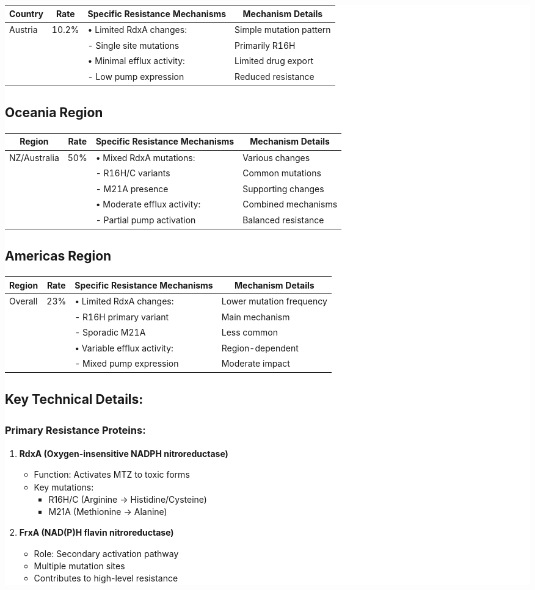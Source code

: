 | Country | Rate | Specific Resistance Mechanisms | Mechanism Details |
|---------|------|------------------------------|-------------------|
| Austria | 10.2% | • Limited RdxA changes: | Simple mutation pattern |
|         |       | - Single site mutations | Primarily R16H |
|         |       | • Minimal efflux activity: | Limited drug export |
|         |       | - Low pump expression | Reduced resistance |

## Oceania Region

| Region | Rate | Specific Resistance Mechanisms | Mechanism Details |
|--------|------|------------------------------|-------------------|
| NZ/Australia | 50% | • Mixed RdxA mutations: | Various changes |
|              |     | - R16H/C variants | Common mutations |
|              |     | - M21A presence | Supporting changes |
|              |     | • Moderate efflux activity: | Combined mechanisms |
|              |     | - Partial pump activation | Balanced resistance |

## Americas Region

| Region | Rate | Specific Resistance Mechanisms | Mechanism Details |
|--------|------|------------------------------|-------------------|
| Overall | 23% | • Limited RdxA changes: | Lower mutation frequency |
|         |     | - R16H primary variant | Main mechanism |
|         |     | - Sporadic M21A | Less common |
|         |     | • Variable efflux activity: | Region-dependent |
|         |     | - Mixed pump expression | Moderate impact |

## Key Technical Details:

### Primary Resistance Proteins:
1. **RdxA (Oxygen-insensitive NADPH nitroreductase)**
   - Function: Activates MTZ to toxic forms
   - Key mutations:
     * R16H/C (Arginine → Histidine/Cysteine)
     * M21A (Methionine → Alanine)

2. **FrxA (NAD(P)H flavin nitroreductase)**
   - Role: Secondary activation pathway
   - Multiple mutation sites
   - Contributes to high-level resistance
